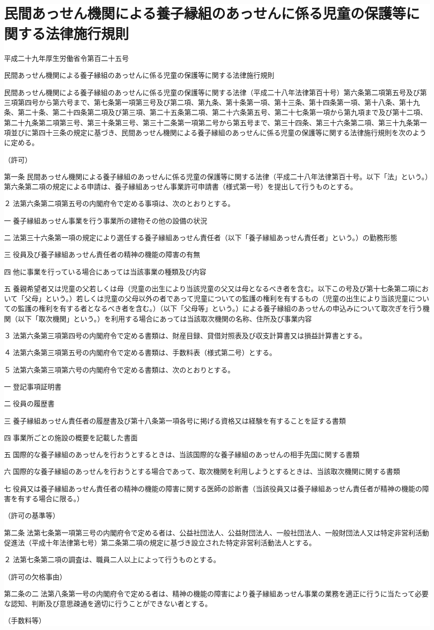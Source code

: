 # 民間あっせん機関による養子縁組のあっせんに係る児童の保護等に関する法律施行規則

平成二十九年厚生労働省令第百二十五号

民間あっせん機関による養子縁組のあっせんに係る児童の保護等に関する法律施行規則

民間あっせん機関による養子縁組のあっせんに係る児童の保護等に関する法律（平成二十八年法律第百十号）第六条第二項第五号及び第三項第四号から第六号まで、第七条第一項第三号及び第二項、第九条、第十条第一項、第十三条、第十四条第一項、第十八条、第十九条、第二十条、第二十四条第二項及び第三項、第二十五条第二項、第二十六条第五号、第二十七条第一項から第九項まで及び第十二項、第二十九条第二項第三号、第三十条第三号、第三十二条第一項第二号から第五号まで、第三十四条、第三十六条第二項、第三十九条第一項並びに第四十三条の規定に基づき、民間あっせん機関による養子縁組のあっせんに係る児童の保護等に関する法律施行規則を次のように定める。

（許可）

第一条 民間あっせん機関による養子縁組のあっせんに係る児童の保護等に関する法律（平成二十八年法律第百十号。以下「法」という。）第六条第二項の規定による申請は、養子縁組あっせん事業許可申請書（様式第一号）を提出して行うものとする。

２ 法第六条第二項第五号の内閣府令で定める事項は、次のとおりとする。

一 養子縁組あっせん事業を行う事業所の建物その他の設備の状況

二 法第三十六条第一項の規定により選任する養子縁組あっせん責任者（以下「養子縁組あっせん責任者」という。）の勤務形態

三 役員及び養子縁組あっせん責任者の精神の機能の障害の有無

四 他に事業を行っている場合にあっては当該事業の種類及び内容

五 養親希望者又は児童の父若しくは母（児童の出生により当該児童の父又は母となるべき者を含む。以下この号及び第十七条第二項において「父母」という。）若しくは児童の父母以外の者であって児童についての監護の権利を有するもの（児童の出生により当該児童についての監護の権利を有する者となるべき者を含む。）（以下「父母等」という。）による養子縁組のあっせんの申込みについて取次ぎを行う機関（以下「取次機関」という。）を利用する場合にあっては当該取次機関の名称、住所及び事業内容

３ 法第六条第三項第四号の内閣府令で定める書類は、財産目録、貸借対照表及び収支計算書又は損益計算書とする。

４ 法第六条第三項第五号の内閣府令で定める書類は、手数料表（様式第二号）とする。

５ 法第六条第三項第六号の内閣府令で定める書類は、次のとおりとする。

一 登記事項証明書

二 役員の履歴書

三 養子縁組あっせん責任者の履歴書及び第十八条第一項各号に掲げる資格又は経験を有することを証する書類

四 事業所ごとの施設の概要を記載した書面

五 国際的な養子縁組のあっせんを行おうとするときは、当該国際的な養子縁組のあっせんの相手先国に関する書類

六 国際的な養子縁組のあっせんを行おうとする場合であって、取次機関を利用しようとするときは、当該取次機関に関する書類

七 役員又は養子縁組あっせん責任者の精神の機能の障害に関する医師の診断書（当該役員又は養子縁組あっせん責任者が精神の機能の障害を有する場合に限る。）

（許可の基準等）

第二条 法第七条第一項第三号の内閣府令で定める者は、公益社団法人、公益財団法人、一般社団法人、一般財団法人又は特定非営利活動促進法（平成十年法律第七号）第二条第二項の規定に基づき設立された特定非営利活動法人とする。

２ 法第七条第二項の調査は、職員二人以上によって行うものとする。

（許可の欠格事由）

第二条の二 法第八条第一号の内閣府令で定める者は、精神の機能の障害により養子縁組あっせん事業の業務を適正に行うに当たって必要な認知、判断及び意思疎通を適切に行うことができない者とする。

（手数料等）
